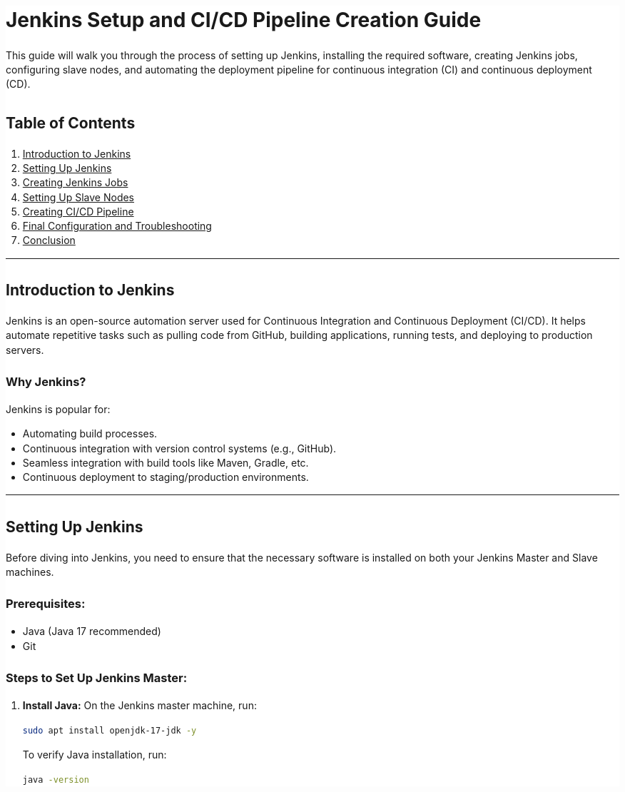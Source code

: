 # Jenkins Setup and CI/CD Pipeline Creation Guide

This guide will walk you through the process of setting up Jenkins, installing the required software, creating Jenkins jobs, configuring slave nodes, and automating the deployment pipeline for continuous integration (CI) and continuous deployment (CD). 

## Table of Contents
1. [Introduction to Jenkins](#introduction-to-jenkins)
2. [Setting Up Jenkins](#setting-up-jenkins)
3. [Creating Jenkins Jobs](#creating-jenkins-jobs)
4. [Setting Up Slave Nodes](#setting-up-slave-nodes)
5. [Creating CI/CD Pipeline](#creating-cicd-pipeline)
6. [Final Configuration and Troubleshooting](#final-configuration-and-troubleshooting)
7. [Conclusion](#conclusion)

---

## Introduction to Jenkins
Jenkins is an open-source automation server used for Continuous Integration and Continuous Deployment (CI/CD). It helps automate repetitive tasks such as pulling code from GitHub, building applications, running tests, and deploying to production servers. 

### Why Jenkins?
Jenkins is popular for:
- Automating build processes.
- Continuous integration with version control systems (e.g., GitHub).
- Seamless integration with build tools like Maven, Gradle, etc.
- Continuous deployment to staging/production environments.

---

## Setting Up Jenkins

Before diving into Jenkins, you need to ensure that the necessary software is installed on both your Jenkins Master and Slave machines. 

### Prerequisites:
- Java (Java 17 recommended)
- Git

### Steps to Set Up Jenkins Master:
1. **Install Java:**
   On the Jenkins master machine, run:
   ```bash
   sudo apt install openjdk-17-jdk -y
   ```
   To verify Java installation, run:
   ```bash
   java -version
   ```
